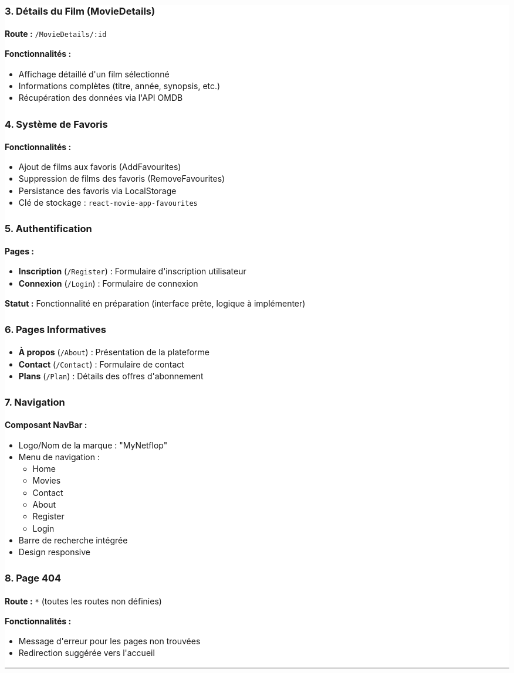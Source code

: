 ### 3. Détails du Film (MovieDetails)
**Route :** `/MovieDetails/:id`

**Fonctionnalités :**
- Affichage détaillé d'un film sélectionné
- Informations complètes (titre, année, synopsis, etc.)
- Récupération des données via l'API OMDB

### 4. Système de Favoris

**Fonctionnalités :**
- Ajout de films aux favoris (AddFavourites)
- Suppression de films des favoris (RemoveFavourites)
- Persistance des favoris via LocalStorage
- Clé de stockage : `react-movie-app-favourites`

### 5. Authentification

**Pages :**
- **Inscription** (`/Register`) : Formulaire d'inscription utilisateur
- **Connexion** (`/Login`) : Formulaire de connexion

**Statut :** Fonctionnalité en préparation (interface prête, logique à implémenter)

### 6. Pages Informatives

- **À propos** (`/About`) : Présentation de la plateforme
- **Contact** (`/Contact`) : Formulaire de contact
- **Plans** (`/Plan`) : Détails des offres d'abonnement

### 7. Navigation

**Composant NavBar :**
- Logo/Nom de la marque : "MyNetflop"
- Menu de navigation :
  - Home
  - Movies
  - Contact
  - About
  - Register
  - Login
- Barre de recherche intégrée
- Design responsive

### 8. Page 404
**Route :** `*` (toutes les routes non définies)

**Fonctionnalités :**
- Message d'erreur pour les pages non trouvées
- Redirection suggérée vers l'accueil

---
